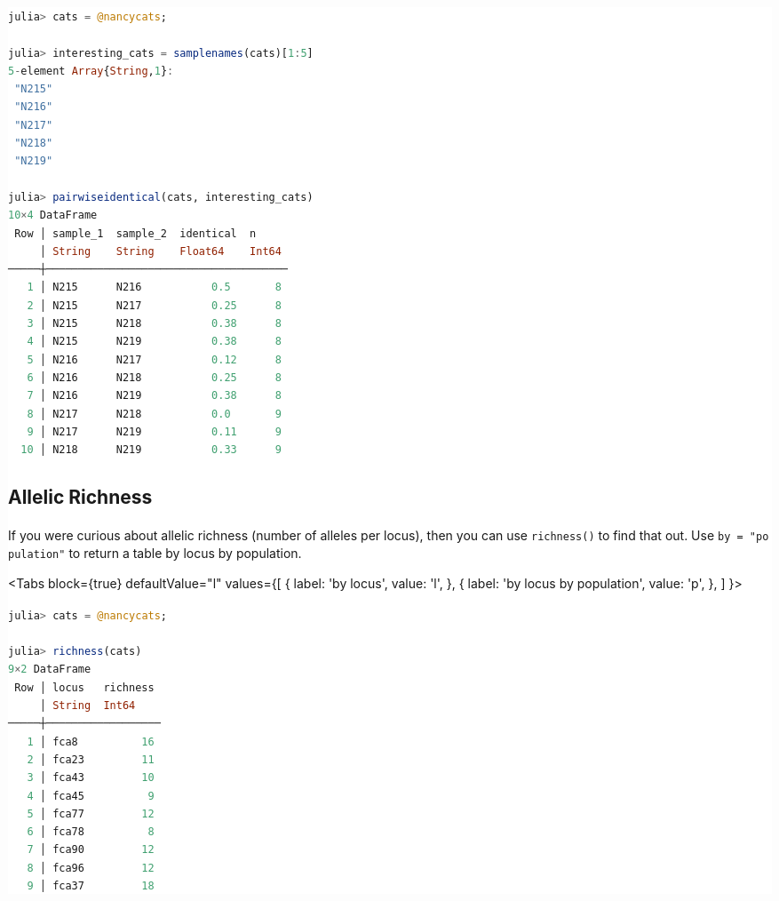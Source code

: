 </TabItem>
<TabItem value="s">

```julia
julia> cats = @nancycats;

julia> interesting_cats = samplenames(cats)[1:5]
5-element Array{String,1}:
 "N215"
 "N216"
 "N217"
 "N218"
 "N219"

julia> pairwiseidentical(cats, interesting_cats)
10×4 DataFrame
 Row │ sample_1  sample_2  identical  n     
     │ String    String    Float64    Int64 
─────┼──────────────────────────────────────
   1 │ N215      N216           0.5       8 
   2 │ N215      N217           0.25      8 
   3 │ N215      N218           0.38      8 
   4 │ N215      N219           0.38      8 
   5 │ N216      N217           0.12      8 
   6 │ N216      N218           0.25      8 
   7 │ N216      N219           0.38      8 
   8 │ N217      N218           0.0       9 
   9 │ N217      N219           0.11      9 
  10 │ N218      N219           0.33      9 
```

</TabItem>
</Tabs>

## Allelic Richness
If you were curious about allelic richness (number of alleles per locus), then you can use `richness()` to find that out. Use `by = "population"` to return a table by locus by population.

<Tabs
  block={true}
  defaultValue="l"
  values={[
    { label: 'by locus', value: 'l', },
    { label: 'by locus by population', value: 'p', },
  ]
}>
<TabItem value="l">

```julia
julia> cats = @nancycats;

julia> richness(cats)
9×2 DataFrame
 Row │ locus   richness 
     │ String  Int64    
─────┼──────────────────
   1 │ fca8          16
   2 │ fca23         11
   3 │ fca43         10
   4 │ fca45          9
   5 │ fca77         12
   6 │ fca78          8
   7 │ fca90         12
   8 │ fca96         12
   9 │ fca37         18
```